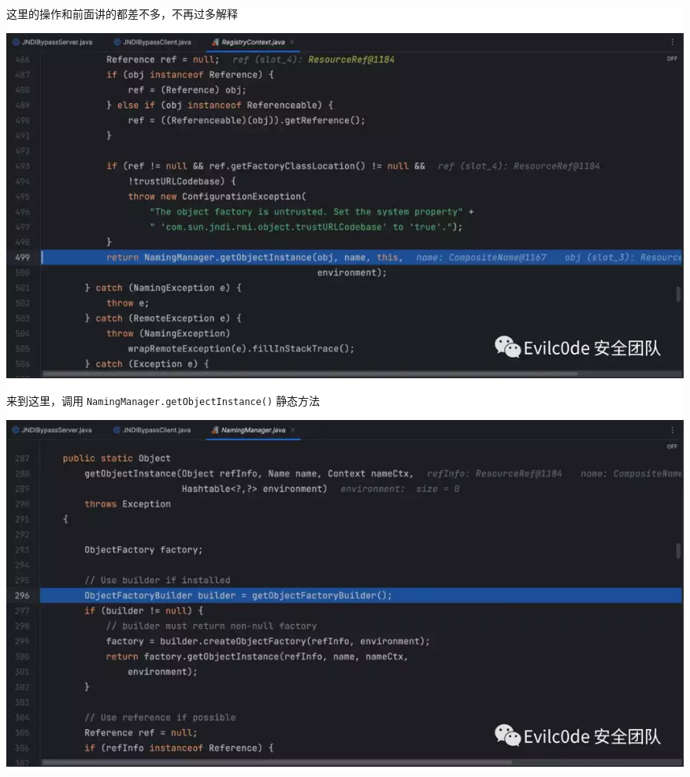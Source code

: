 这里的操作和前面讲的都差不多，不再过多解释

![图片](assets/1711872238-34217aba389bda93b654cc71f809ac0d.webp)

来到这里，调用 `NamingManager.getObjectInstance()` 静态方法

![图片](assets/1711872238-8078a04330509d44f73968c8c9164b79.webp)
